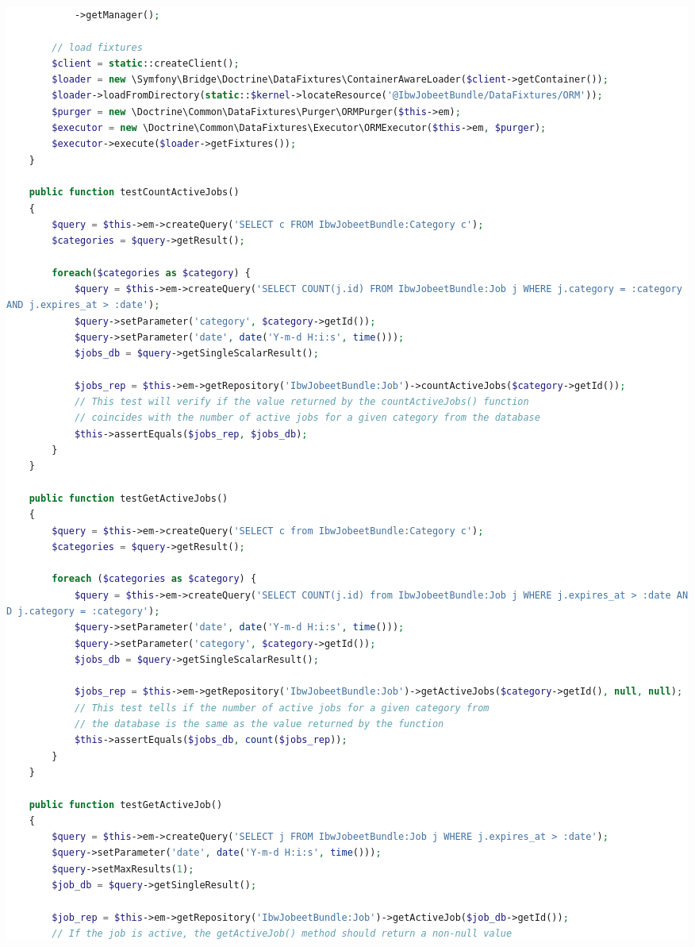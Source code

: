 ```PHP
            ->getManager();
 
        // load fixtures
        $client = static::createClient();
        $loader = new \Symfony\Bridge\Doctrine\DataFixtures\ContainerAwareLoader($client->getContainer());
        $loader->loadFromDirectory(static::$kernel->locateResource('@IbwJobeetBundle/DataFixtures/ORM'));
        $purger = new \Doctrine\Common\DataFixtures\Purger\ORMPurger($this->em);
        $executor = new \Doctrine\Common\DataFixtures\Executor\ORMExecutor($this->em, $purger);
        $executor->execute($loader->getFixtures());
    }
 
    public function testCountActiveJobs()
    {
        $query = $this->em->createQuery('SELECT c FROM IbwJobeetBundle:Category c');
        $categories = $query->getResult();
 
        foreach($categories as $category) {
            $query = $this->em->createQuery('SELECT COUNT(j.id) FROM IbwJobeetBundle:Job j WHERE j.category = :category AND j.expires_at > :date');
            $query->setParameter('category', $category->getId());
            $query->setParameter('date', date('Y-m-d H:i:s', time()));
            $jobs_db = $query->getSingleScalarResult();
 
            $jobs_rep = $this->em->getRepository('IbwJobeetBundle:Job')->countActiveJobs($category->getId());
            // This test will verify if the value returned by the countActiveJobs() function
            // coincides with the number of active jobs for a given category from the database
            $this->assertEquals($jobs_rep, $jobs_db);
        }
    }
 
    public function testGetActiveJobs()
    {
        $query = $this->em->createQuery('SELECT c from IbwJobeetBundle:Category c');
        $categories = $query->getResult();
 
        foreach ($categories as $category) {
            $query = $this->em->createQuery('SELECT COUNT(j.id) from IbwJobeetBundle:Job j WHERE j.expires_at > :date AND j.category = :category');
            $query->setParameter('date', date('Y-m-d H:i:s', time()));
            $query->setParameter('category', $category->getId());
            $jobs_db = $query->getSingleScalarResult();
 
            $jobs_rep = $this->em->getRepository('IbwJobeetBundle:Job')->getActiveJobs($category->getId(), null, null);
            // This test tells if the number of active jobs for a given category from
            // the database is the same as the value returned by the function
            $this->assertEquals($jobs_db, count($jobs_rep));
        }
    }
 
    public function testGetActiveJob()
    {
        $query = $this->em->createQuery('SELECT j FROM IbwJobeetBundle:Job j WHERE j.expires_at > :date');
        $query->setParameter('date', date('Y-m-d H:i:s', time()));
        $query->setMaxResults(1);
        $job_db = $query->getSingleResult();
 
        $job_rep = $this->em->getRepository('IbwJobeetBundle:Job')->getActiveJob($job_db->getId());
        // If the job is active, the getActiveJob() method should return a non-null value
```